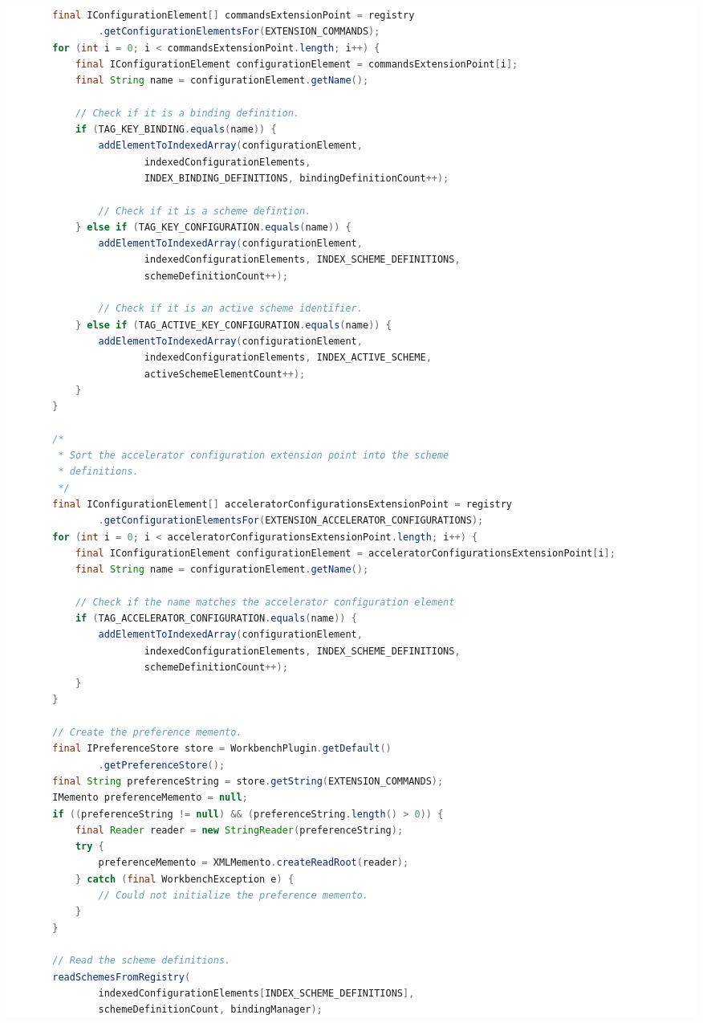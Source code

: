 ```java
		final IConfigurationElement[] commandsExtensionPoint = registry
				.getConfigurationElementsFor(EXTENSION_COMMANDS);
		for (int i = 0; i < commandsExtensionPoint.length; i++) {
			final IConfigurationElement configurationElement = commandsExtensionPoint[i];
			final String name = configurationElement.getName();

			// Check if it is a binding definition.
			if (TAG_KEY_BINDING.equals(name)) {
				addElementToIndexedArray(configurationElement,
						indexedConfigurationElements,
						INDEX_BINDING_DEFINITIONS, bindingDefinitionCount++);

				// Check if it is a scheme defintion.
			} else if (TAG_KEY_CONFIGURATION.equals(name)) {
				addElementToIndexedArray(configurationElement,
						indexedConfigurationElements, INDEX_SCHEME_DEFINITIONS,
						schemeDefinitionCount++);

				// Check if it is an active scheme identifier.
			} else if (TAG_ACTIVE_KEY_CONFIGURATION.equals(name)) {
				addElementToIndexedArray(configurationElement,
						indexedConfigurationElements, INDEX_ACTIVE_SCHEME,
						activeSchemeElementCount++);
			}
		}

		/*
		 * Sort the accelerator configuration extension point into the scheme
		 * definitions.
		 */
		final IConfigurationElement[] acceleratorConfigurationsExtensionPoint = registry
				.getConfigurationElementsFor(EXTENSION_ACCELERATOR_CONFIGURATIONS);
		for (int i = 0; i < acceleratorConfigurationsExtensionPoint.length; i++) {
			final IConfigurationElement configurationElement = acceleratorConfigurationsExtensionPoint[i];
			final String name = configurationElement.getName();

			// Check if the name matches the accelerator configuration element
			if (TAG_ACCELERATOR_CONFIGURATION.equals(name)) {
				addElementToIndexedArray(configurationElement,
						indexedConfigurationElements, INDEX_SCHEME_DEFINITIONS,
						schemeDefinitionCount++);
			}
		}

		// Create the preference memento.
		final IPreferenceStore store = WorkbenchPlugin.getDefault()
				.getPreferenceStore();
		final String preferenceString = store.getString(EXTENSION_COMMANDS);
		IMemento preferenceMemento = null;
		if ((preferenceString != null) && (preferenceString.length() > 0)) {
			final Reader reader = new StringReader(preferenceString);
			try {
				preferenceMemento = XMLMemento.createReadRoot(reader);
			} catch (final WorkbenchException e) {
				// Could not initialize the preference memento.
			}
		}

		// Read the scheme definitions.
		readSchemesFromRegistry(
				indexedConfigurationElements[INDEX_SCHEME_DEFINITIONS],
				schemeDefinitionCount, bindingManager);
```